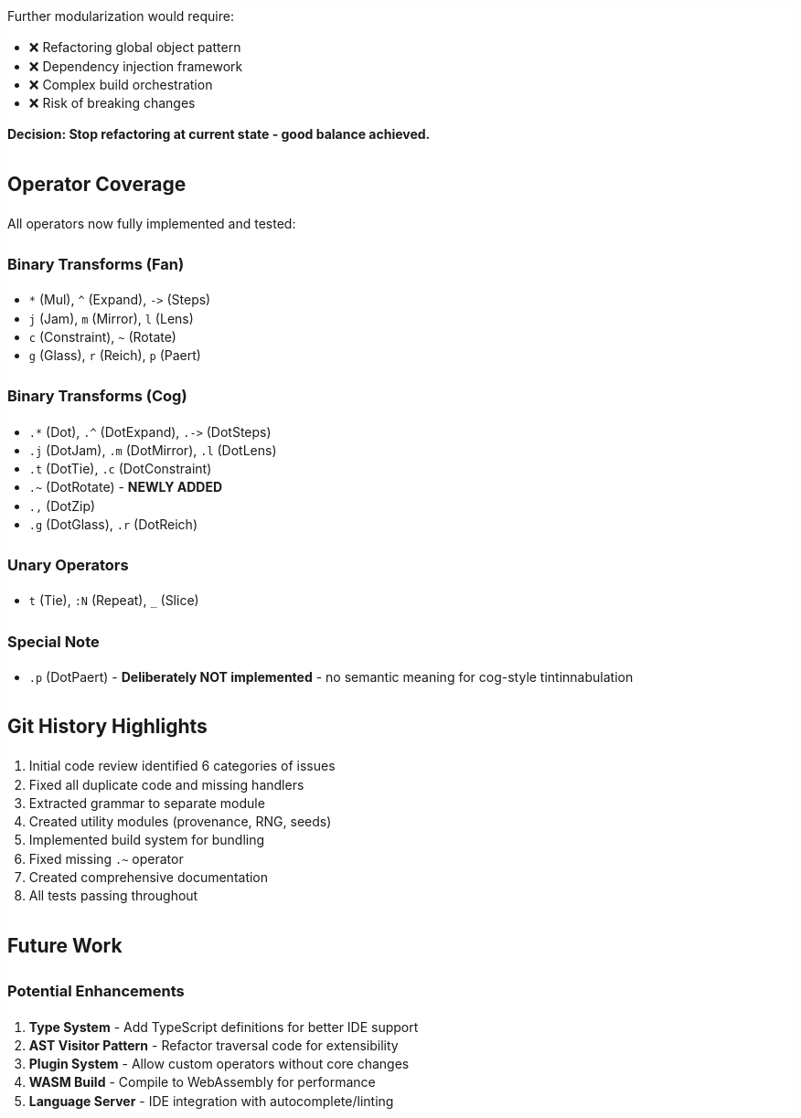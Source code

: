 Further modularization would require:
- ❌ Refactoring global object pattern
- ❌ Dependency injection framework
- ❌ Complex build orchestration
- ❌ Risk of breaking changes

**Decision: Stop refactoring at current state - good balance achieved.**

## Operator Coverage

All operators now fully implemented and tested:

### Binary Transforms (Fan)
- `*` (Mul), `^` (Expand), `->` (Steps)
- `j` (Jam), `m` (Mirror), `l` (Lens)
- `c` (Constraint), `~` (Rotate)
- `g` (Glass), `r` (Reich), `p` (Paert)

### Binary Transforms (Cog)
- `.*` (Dot), `.^` (DotExpand), `.->` (DotSteps)
- `.j` (DotJam), `.m` (DotMirror), `.l` (DotLens)
- `.t` (DotTie), `.c` (DotConstraint)
- `.~` (DotRotate) - **NEWLY ADDED**
- `.,` (DotZip)
- `.g` (DotGlass), `.r` (DotReich)

### Unary Operators
- `t` (Tie), `:N` (Repeat), `_` (Slice)

### Special Note
- `.p` (DotPaert) - **Deliberately NOT implemented** - no semantic meaning for cog-style tintinnabulation

## Git History Highlights

1. Initial code review identified 6 categories of issues
2. Fixed all duplicate code and missing handlers
3. Extracted grammar to separate module
4. Created utility modules (provenance, RNG, seeds)
5. Implemented build system for bundling
6. Fixed missing `.~` operator
7. Created comprehensive documentation
8. All tests passing throughout

## Future Work

### Potential Enhancements
1. **Type System** - Add TypeScript definitions for better IDE support
2. **AST Visitor Pattern** - Refactor traversal code for extensibility
3. **Plugin System** - Allow custom operators without core changes
4. **WASM Build** - Compile to WebAssembly for performance
5. **Language Server** - IDE integration with autocomplete/linting
